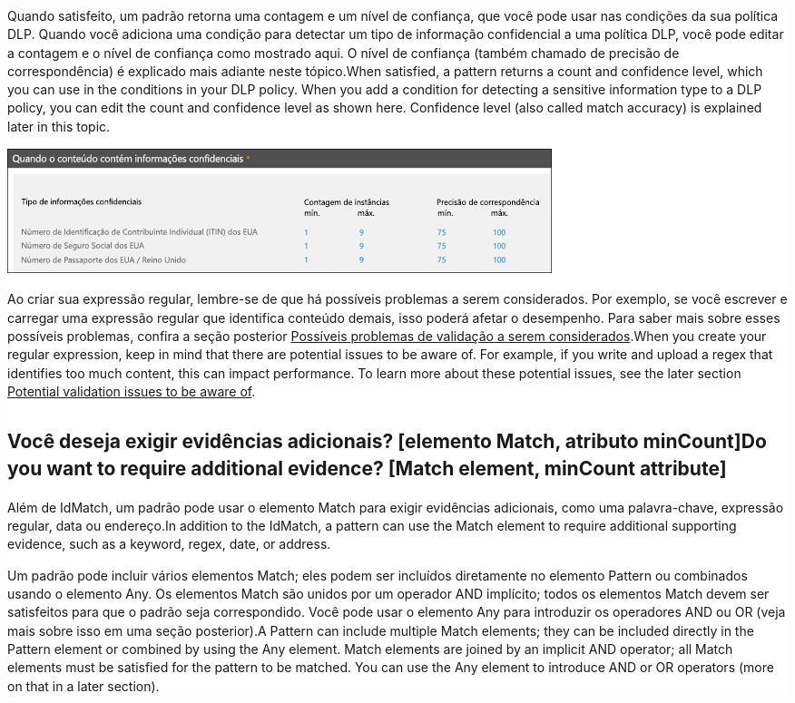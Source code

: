 <span data-ttu-id="7cda1-p121">Quando satisfeito, um padrão retorna uma contagem e um nível de confiança, que você pode usar nas condições da sua política DLP. Quando você adiciona uma condição para detectar um tipo de informação confidencial a uma política DLP, você pode editar a contagem e o nível de confiança como mostrado aqui. O nível de confiança (também chamado de precisão de correspondência) é explicado mais adiante neste tópico.</span><span class="sxs-lookup"><span data-stu-id="7cda1-p121">When satisfied, a pattern returns a count and confidence level, which you can use in the conditions in your DLP policy. When you add a condition for detecting a sensitive information type to a DLP policy, you can edit the count and confidence level as shown here. Confidence level (also called match accuracy) is explained later in this topic.</span></span>
  
![Contagem de instâncias e opções de precisão de correspondência](media/11d0b51e-7c3f-4cc6-96d8-b29bcdae1aeb.png)
  
<span data-ttu-id="7cda1-p122">Ao criar sua expressão regular, lembre-se de que há possíveis problemas a serem considerados. Por exemplo, se você escrever e carregar uma expressão regular que identifica conteúdo demais, isso poderá afetar o desempenho. Para saber mais sobre esses possíveis problemas, confira a seção posterior [Possíveis problemas de validação a serem considerados](#potential-validation-issues-to-be-aware-of).</span><span class="sxs-lookup"><span data-stu-id="7cda1-p122">When you create your regular expression, keep in mind that there are potential issues to be aware of. For example, if you write and upload a regex that identifies too much content, this can impact performance. To learn more about these potential issues, see the later section [Potential validation issues to be aware of](#potential-validation-issues-to-be-aware-of).</span></span>
  
## <a name="do-you-want-to-require-additional-evidence-match-element-mincount-attribute"></a><span data-ttu-id="7cda1-p123">Você deseja exigir evidências adicionais? [elemento Match, atributo minCount]</span><span class="sxs-lookup"><span data-stu-id="7cda1-p123">Do you want to require additional evidence? [Match element, minCount attribute]</span></span>

<span data-ttu-id="7cda1-183">Além de IdMatch, um padrão pode usar o elemento Match para exigir evidências adicionais, como uma palavra-chave, expressão regular, data ou endereço.</span><span class="sxs-lookup"><span data-stu-id="7cda1-183">In addition to the IdMatch, a pattern can use the Match element to require additional supporting evidence, such as a keyword, regex, date, or address.</span></span>
  
<span data-ttu-id="7cda1-p124">Um padrão pode incluir vários elementos Match; eles podem ser incluídos diretamente no elemento Pattern ou combinados usando o elemento Any. Os elementos Match são unidos por um operador AND implícito; todos os elementos Match devem ser satisfeitos para que o padrão seja correspondido. Você pode usar o elemento Any para introduzir os operadores AND ou OR (veja mais sobre isso em uma seção posterior).</span><span class="sxs-lookup"><span data-stu-id="7cda1-p124">A Pattern can include multiple Match elements; they can be included directly in the Pattern element or combined by using the Any element. Match elements are joined by an implicit AND operator; all Match elements must be satisfied for the pattern to be matched. You can use the Any element to introduce AND or OR operators (more on that in a later section).</span></span>
  